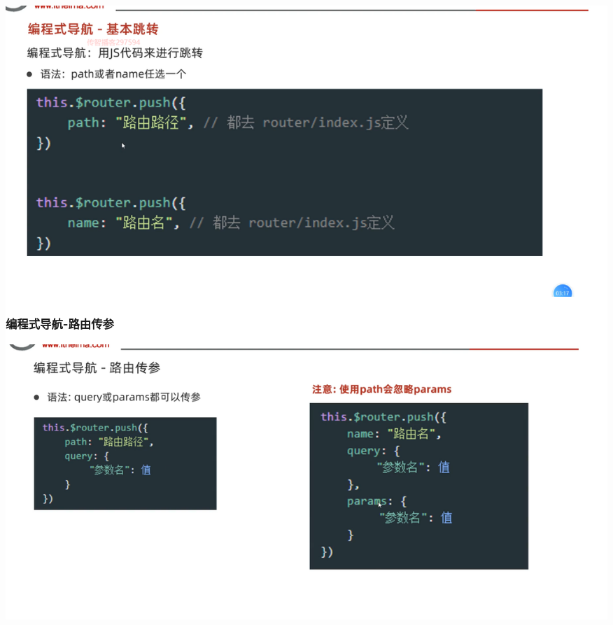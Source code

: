 ![image-20221219182050755](image/\image-20221219182050755.png)

### 编程式导航-路由传参

![image-20221219183355045](image/\image-20221219183355045.png)
